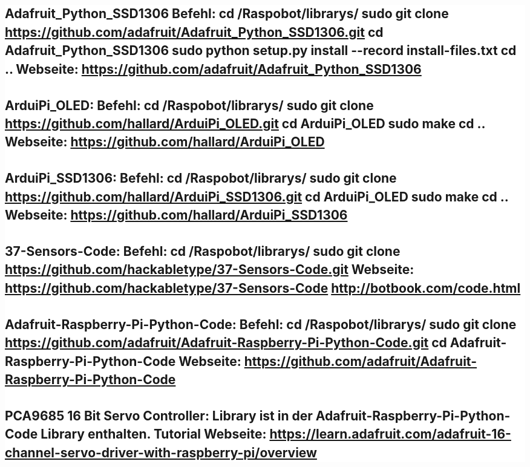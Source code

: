 Adafruit_Python_SSD1306
Befehl:
cd /Raspobot/librarys/
sudo git clone https://github.com/adafruit/Adafruit_Python_SSD1306.git
cd Adafruit_Python_SSD1306
sudo python setup.py install --record install-files.txt
cd ..
Webseite:
https://github.com/adafruit/Adafruit_Python_SSD1306
-----

ArduiPi_OLED:
Befehl:
cd /Raspobot/librarys/
sudo git clone https://github.com/hallard/ArduiPi_OLED.git
cd ArduiPi_OLED
sudo make
cd ..
Webseite:
https://github.com/hallard/ArduiPi_OLED
-----

ArduiPi_SSD1306:
Befehl:
cd /Raspobot/librarys/
sudo git clone https://github.com/hallard/ArduiPi_SSD1306.git
cd ArduiPi_OLED
sudo make
cd ..
Webseite:
https://github.com/hallard/ArduiPi_SSD1306
-----

37-Sensors-Code:
Befehl:
cd /Raspobot/librarys/
sudo git clone https://github.com/hackabletype/37-Sensors-Code.git
Webseite:
https://github.com/hackabletype/37-Sensors-Code
http://botbook.com/code.html
-----

Adafruit-Raspberry-Pi-Python-Code:
Befehl:
cd /Raspobot/librarys/
sudo git clone https://github.com/adafruit/Adafruit-Raspberry-Pi-Python-Code.git
cd Adafruit-Raspberry-Pi-Python-Code
Webseite:
https://github.com/adafruit/Adafruit-Raspberry-Pi-Python-Code
-----

PCA9685 16 Bit Servo Controller:
Library ist in der Adafruit-Raspberry-Pi-Python-Code Library enthalten.
Tutorial Webseite:
https://learn.adafruit.com/adafruit-16-channel-servo-driver-with-raspberry-pi/overview
-----
